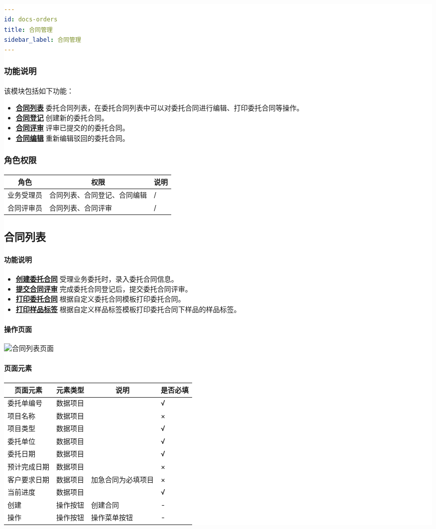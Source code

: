 ```yaml
---
id: docs-orders
title: 合同管理
sidebar_label: 合同管理
---
```


### 功能说明

该模块包括如下功能：
- **[合同列表](#orders)** 委托合同列表，在委托合同列表中可以对委托合同进行编辑、打印委托合同等操作。
- **[合同登记](#orders/new)** 创建新的委托合同。
- **[合同评审](#orders/review)** 评审已提交的的委托合同。
- **[合同编辑](#orders/reeidt)** 重新编辑驳回的委托合同。
### 角色权限

| 角色 | 权限 | 说明 |
| --- | --- | --- |
| 业务受理员  | 合同列表、合同登记、合同编辑  |  / |
| 合同评审员  | 合同列表、合同评审  |  / |

<html><span id='orders'></span></html>

## 合同列表

#### 功能说明
- **[创建委托合同](#orders/NewOrder)** 受理业务委托时，录入委托合同信息。
- **[ 提交合同评审](#orders/SubmitForContractReview)** 完成委托合同登记后，提交委托合同评审。
- **[ 打印委托合同](#orders/PrintContract)** 根据自定义委托合同模板打印委托合同。
- **[打印样品标签](#orders/PrintSampleLabel)** 根据自定义样品标签模板打印委托合同下样品的样品标签。
#### 操作页面

![合同列表页面](http://datmfiles.ebookchain.org/1J45K3RHDN5LES-%E5%90%88%E5%90%8C%E7%AE%A1%E7%90%86-%E5%90%88%E5%90%8C%E5%88%97%E8%A1%A8.png  "合同列表页面")

#### 页面元素

| 页面元素 | 元素类型| 说明 | 是否必填 |
| --- | --- | --- | --- |
| 委托单编号  | 数据项目  |   | √  |
| 项目名称  | 数据项目  |   | ×  |
| 项目类型  | 数据项目  |   |  √  |
| 委托单位  | 数据项目  |   |  √  |
| 委托日期  | 数据项目  |   |  √  |
| 预计完成日期  | 数据项目  |   | ×  |
| 客户要求日期  | 数据项目  | 加急合同为必填项目  | ×  |
| 当前进度  | 数据项目  |   |  √  |
| 创建  | 操作按钮  | 创建合同  | -  |
| 操作  | 操作按钮  | 操作菜单按钮  | -  |
